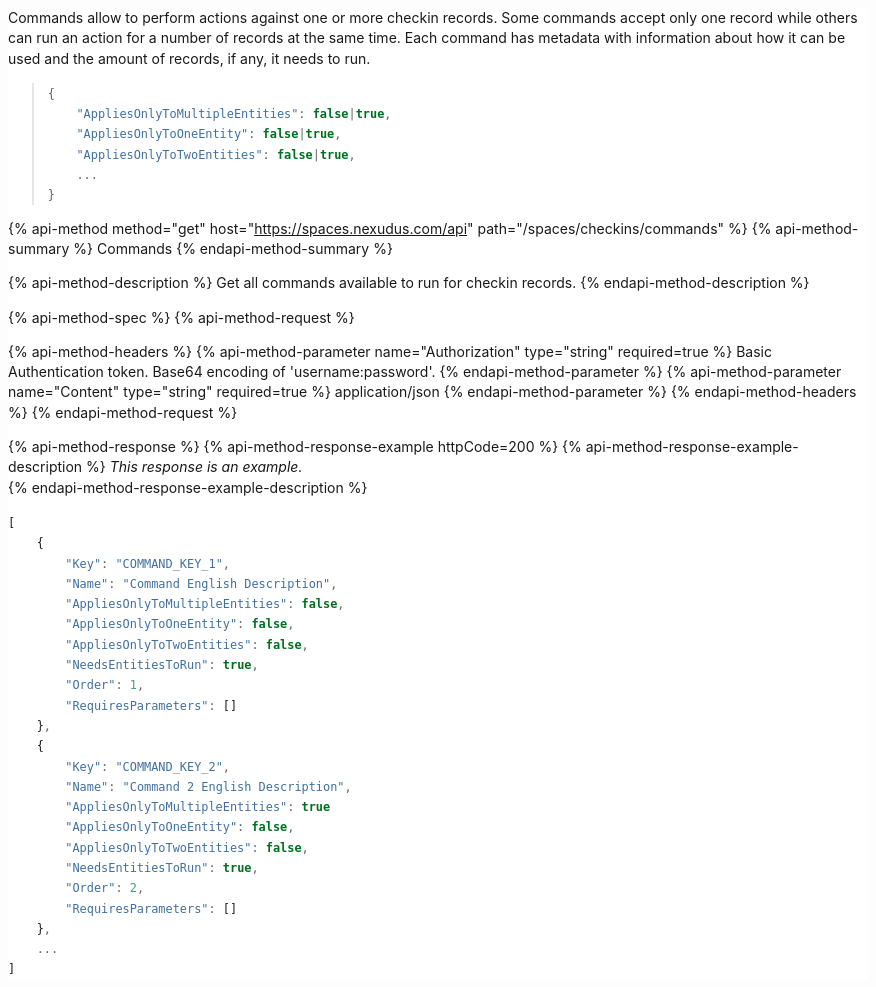Commands allow to perform actions against one or more checkin records. Some commands accept only one record while others can run an action for a number of records at the same time.  Each command has metadata with information about how it can be used and the amount of records, if any, it needs to run.

> ```javascript
> {
>     "AppliesOnlyToMultipleEntities": false|true,
>     "AppliesOnlyToOneEntity": false|true,
>     "AppliesOnlyToTwoEntities": false|true,
>     ...
> }
> ```

{% api-method method="get" host="https://spaces.nexudus.com/api" path="/spaces/checkins/commands" %}
{% api-method-summary %}
Commands
{% endapi-method-summary %}

{% api-method-description %}
Get all commands available to run for checkin records.
{% endapi-method-description %}

{% api-method-spec %}
{% api-method-request %}

{% api-method-headers %}
{% api-method-parameter name="Authorization" type="string" required=true %}
Basic Authentication token. Base64 encoding of 'username:password'.
{% endapi-method-parameter %}
{% api-method-parameter name="Content" type="string" required=true %}
application/json
{% endapi-method-parameter %}
{% endapi-method-headers %}
{% endapi-method-request %}

{% api-method-response %}
{% api-method-response-example httpCode=200 %}
{% api-method-response-example-description %}
_This response is an example._  
{% endapi-method-response-example-description %}

```javascript
[
    {
        "Key": "COMMAND_KEY_1",
        "Name": "Command English Description",
        "AppliesOnlyToMultipleEntities": false,
        "AppliesOnlyToOneEntity": false,
        "AppliesOnlyToTwoEntities": false,
        "NeedsEntitiesToRun": true,
        "Order": 1,
        "RequiresParameters": []
    },
    {
        "Key": "COMMAND_KEY_2",
        "Name": "Command 2 English Description",
        "AppliesOnlyToMultipleEntities": true
        "AppliesOnlyToOneEntity": false,
        "AppliesOnlyToTwoEntities": false,
        "NeedsEntitiesToRun": true,
        "Order": 2,
        "RequiresParameters": []
    },
    ...
]
```